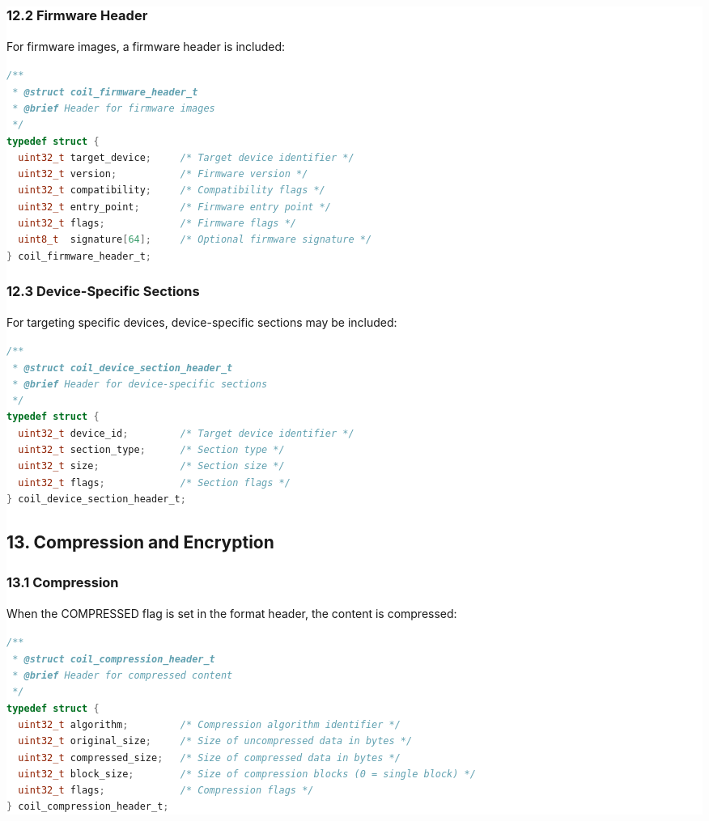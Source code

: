 ### 12.2 Firmware Header

For firmware images, a firmware header is included:

```c
/**
 * @struct coil_firmware_header_t
 * @brief Header for firmware images
 */
typedef struct {
  uint32_t target_device;     /* Target device identifier */
  uint32_t version;           /* Firmware version */
  uint32_t compatibility;     /* Compatibility flags */
  uint32_t entry_point;       /* Firmware entry point */
  uint32_t flags;             /* Firmware flags */
  uint8_t  signature[64];     /* Optional firmware signature */
} coil_firmware_header_t;
```

### 12.3 Device-Specific Sections

For targeting specific devices, device-specific sections may be included:

```c
/**
 * @struct coil_device_section_header_t
 * @brief Header for device-specific sections
 */
typedef struct {
  uint32_t device_id;         /* Target device identifier */
  uint32_t section_type;      /* Section type */
  uint32_t size;              /* Section size */
  uint32_t flags;             /* Section flags */
} coil_device_section_header_t;
```

## 13. Compression and Encryption

### 13.1 Compression

When the COMPRESSED flag is set in the format header, the content is compressed:

```c
/**
 * @struct coil_compression_header_t
 * @brief Header for compressed content
 */
typedef struct {
  uint32_t algorithm;         /* Compression algorithm identifier */
  uint32_t original_size;     /* Size of uncompressed data in bytes */
  uint32_t compressed_size;   /* Size of compressed data in bytes */
  uint32_t block_size;        /* Size of compression blocks (0 = single block) */
  uint32_t flags;             /* Compression flags */
} coil_compression_header_t;
```
